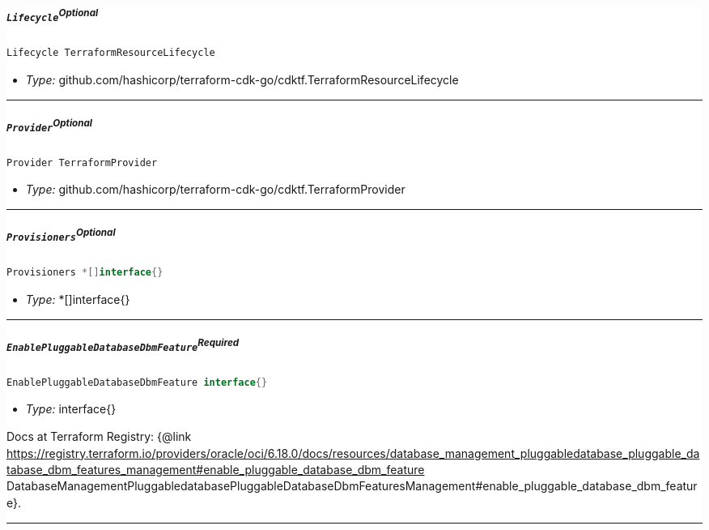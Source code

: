 
##### `Lifecycle`<sup>Optional</sup> <a name="Lifecycle" id="rhizo-co-terraform-provider-oci.databaseManagementPluggabledatabasePluggableDatabaseDbmFeaturesManagement.DatabaseManagementPluggabledatabasePluggableDatabaseDbmFeaturesManagementConfig.property.lifecycle"></a>

```go
Lifecycle TerraformResourceLifecycle
```

- *Type:* github.com/hashicorp/terraform-cdk-go/cdktf.TerraformResourceLifecycle

---

##### `Provider`<sup>Optional</sup> <a name="Provider" id="rhizo-co-terraform-provider-oci.databaseManagementPluggabledatabasePluggableDatabaseDbmFeaturesManagement.DatabaseManagementPluggabledatabasePluggableDatabaseDbmFeaturesManagementConfig.property.provider"></a>

```go
Provider TerraformProvider
```

- *Type:* github.com/hashicorp/terraform-cdk-go/cdktf.TerraformProvider

---

##### `Provisioners`<sup>Optional</sup> <a name="Provisioners" id="rhizo-co-terraform-provider-oci.databaseManagementPluggabledatabasePluggableDatabaseDbmFeaturesManagement.DatabaseManagementPluggabledatabasePluggableDatabaseDbmFeaturesManagementConfig.property.provisioners"></a>

```go
Provisioners *[]interface{}
```

- *Type:* *[]interface{}

---

##### `EnablePluggableDatabaseDbmFeature`<sup>Required</sup> <a name="EnablePluggableDatabaseDbmFeature" id="rhizo-co-terraform-provider-oci.databaseManagementPluggabledatabasePluggableDatabaseDbmFeaturesManagement.DatabaseManagementPluggabledatabasePluggableDatabaseDbmFeaturesManagementConfig.property.enablePluggableDatabaseDbmFeature"></a>

```go
EnablePluggableDatabaseDbmFeature interface{}
```

- *Type:* interface{}

Docs at Terraform Registry: {@link https://registry.terraform.io/providers/oracle/oci/6.18.0/docs/resources/database_management_pluggabledatabase_pluggable_database_dbm_features_management#enable_pluggable_database_dbm_feature DatabaseManagementPluggabledatabasePluggableDatabaseDbmFeaturesManagement#enable_pluggable_database_dbm_feature}.

---